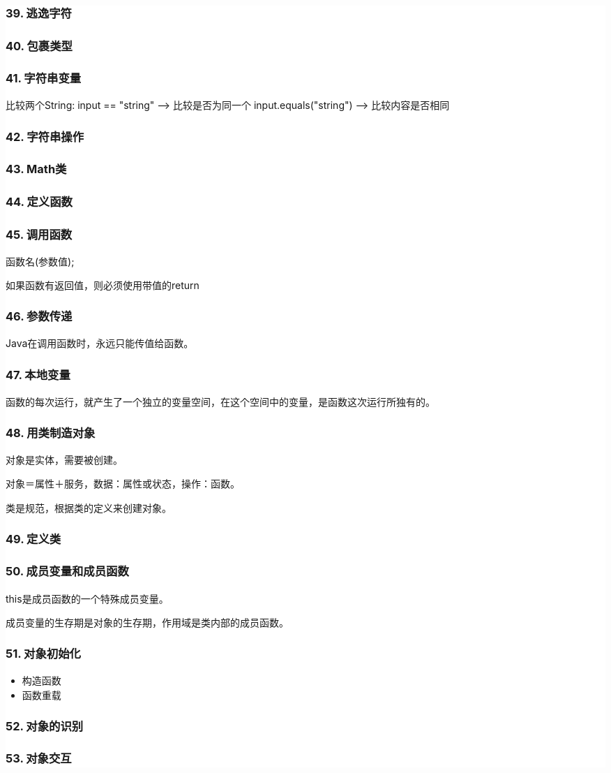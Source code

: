 ### 39. 逃逸字符

### 40. 包裹类型

### 41. 字符串变量

比较两个String: input == "string" --> 比较是否为同一个
               input.equals("string") --> 比较内容是否相同

### 42. 字符串操作

### 43. Math类 

### 44. 定义函数

### 45. 调用函数

函数名(参数值);

如果函数有返回值，则必须使用带值的return

### 46. 参数传递

Java在调用函数时，永远只能传值给函数。

### 47. 本地变量

函数的每次运行，就产生了一个独立的变量空间，在这个空间中的变量，是函数这次运行所独有的。

### 48. 用类制造对象

对象是实体，需要被创建。

对象＝属性＋服务，数据：属性或状态，操作：函数。

类是规范，根据类的定义来创建对象。

### 49. 定义类

### 50. 成员变量和成员函数

this是成员函数的一个特殊成员变量。

成员变量的生存期是对象的生存期，作用域是类内部的成员函数。

### 51. 对象初始化

* 构造函数
* 函数重载

### 52. 对象的识别

### 53. 对象交互
